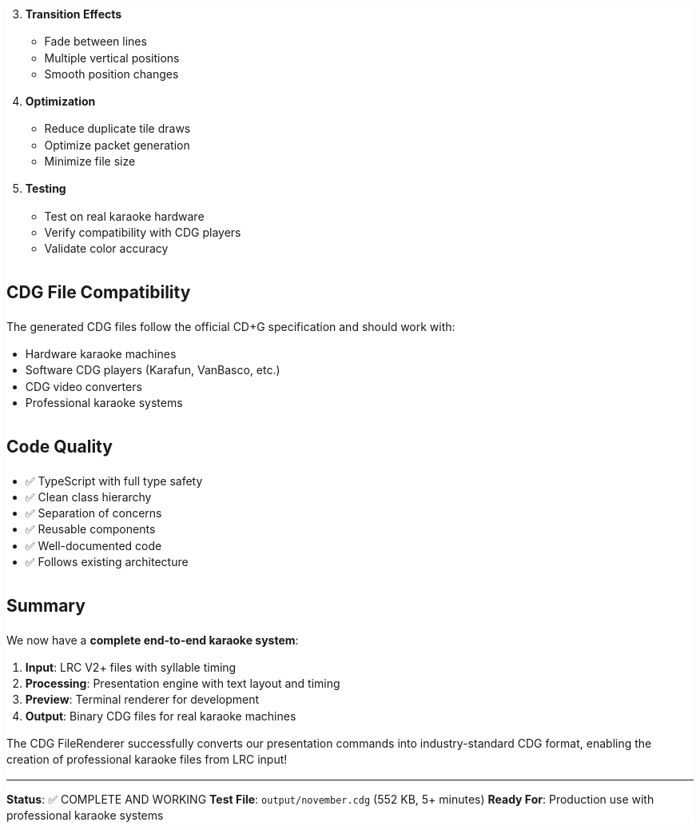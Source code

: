 3. **Transition Effects**
   - Fade between lines
   - Multiple vertical positions
   - Smooth position changes

4. **Optimization**
   - Reduce duplicate tile draws
   - Optimize packet generation
   - Minimize file size

5. **Testing**
   - Test on real karaoke hardware
   - Verify compatibility with CDG players
   - Validate color accuracy

## CDG File Compatibility

The generated CDG files follow the official CD+G specification and should work with:
- Hardware karaoke machines
- Software CDG players (Karafun, VanBasco, etc.)
- CDG video converters
- Professional karaoke systems

## Code Quality

- ✅ TypeScript with full type safety
- ✅ Clean class hierarchy
- ✅ Separation of concerns
- ✅ Reusable components
- ✅ Well-documented code
- ✅ Follows existing architecture

## Summary

We now have a **complete end-to-end karaoke system**:

1. **Input**: LRC V2+ files with syllable timing
2. **Processing**: Presentation engine with text layout and timing
3. **Preview**: Terminal renderer for development
4. **Output**: Binary CDG files for real karaoke machines

The CDG FileRenderer successfully converts our presentation commands into industry-standard CDG format, enabling the creation of professional karaoke files from LRC input!

---

**Status**: ✅ COMPLETE AND WORKING
**Test File**: `output/november.cdg` (552 KB, 5+ minutes)
**Ready For**: Production use with professional karaoke systems
